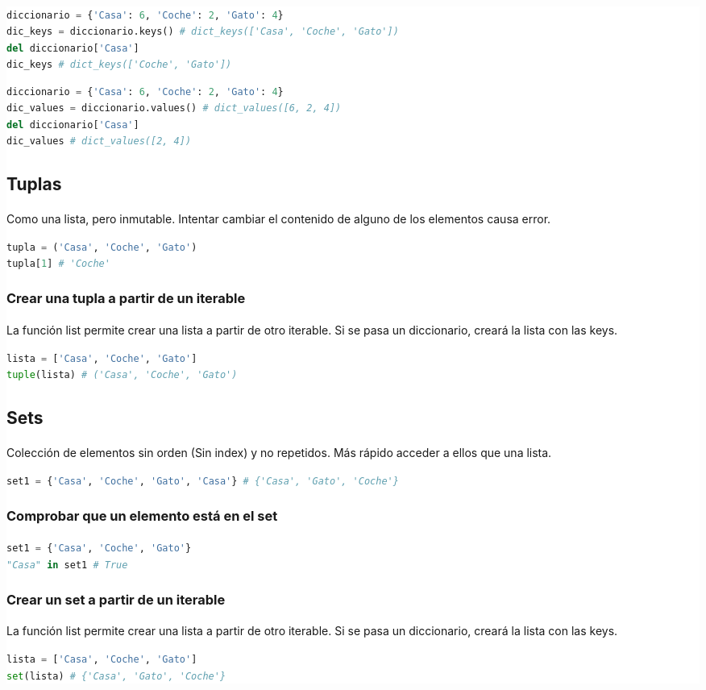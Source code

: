 ```python
diccionario = {'Casa': 6, 'Coche': 2, 'Gato': 4}
dic_keys = diccionario.keys() # dict_keys(['Casa', 'Coche', 'Gato'])
del diccionario['Casa']
dic_keys # dict_keys(['Coche', 'Gato'])
```

```python
diccionario = {'Casa': 6, 'Coche': 2, 'Gato': 4}
dic_values = diccionario.values() # dict_values([6, 2, 4])
del diccionario['Casa']
dic_values # dict_values([2, 4])
```

## Tuplas

Como una lista, pero inmutable. Intentar cambiar el contenido de alguno de los elementos causa error.

```python
tupla = ('Casa', 'Coche', 'Gato')
tupla[1] # 'Coche'
```

### Crear una tupla a partir de un iterable

La función list permite crear una lista a partir de otro iterable. Si se pasa un diccionario, creará la lista con las keys.

```python
lista = ['Casa', 'Coche', 'Gato']
tuple(lista) # ('Casa', 'Coche', 'Gato')
```

## Sets

Colección de elementos sin orden (Sin index) y no repetidos. Más rápido acceder a ellos que una lista.

```python
set1 = {'Casa', 'Coche', 'Gato', 'Casa'} # {'Casa', 'Gato', 'Coche'}
```

### Comprobar que un elemento está en el set

```python
set1 = {'Casa', 'Coche', 'Gato'}
"Casa" in set1 # True
```

### Crear un set a partir de un iterable

La función list permite crear una lista a partir de otro iterable. Si se pasa un diccionario, creará la lista con las keys.

```python
lista = ['Casa', 'Coche', 'Gato']
set(lista) # {'Casa', 'Gato', 'Coche'}
```

